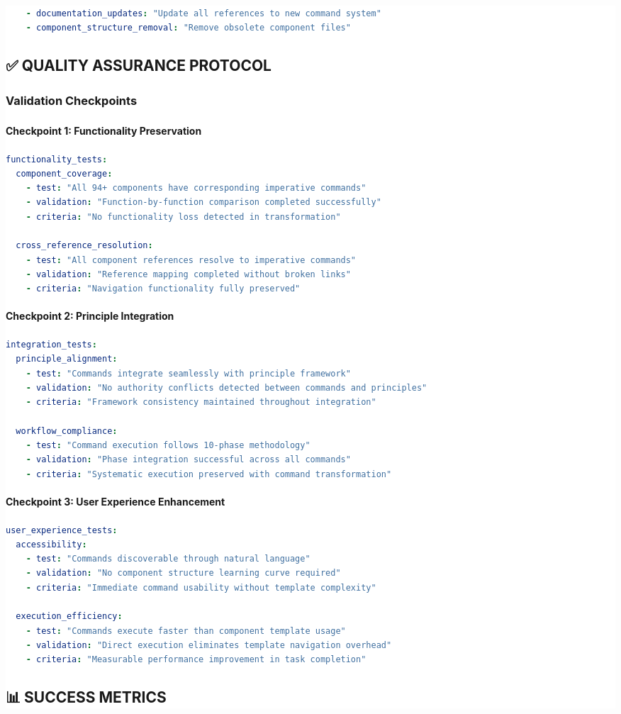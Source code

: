 ```yaml
    - documentation_updates: "Update all references to new command system"
    - component_structure_removal: "Remove obsolete component files"
```

## ✅ QUALITY ASSURANCE PROTOCOL

### Validation Checkpoints

#### Checkpoint 1: Functionality Preservation
```yaml
functionality_tests:
  component_coverage:
    - test: "All 94+ components have corresponding imperative commands"
    - validation: "Function-by-function comparison completed successfully"
    - criteria: "No functionality loss detected in transformation"
  
  cross_reference_resolution:
    - test: "All component references resolve to imperative commands"
    - validation: "Reference mapping completed without broken links"
    - criteria: "Navigation functionality fully preserved"
```

#### Checkpoint 2: Principle Integration
```yaml
integration_tests:
  principle_alignment:
    - test: "Commands integrate seamlessly with principle framework"
    - validation: "No authority conflicts detected between commands and principles"
    - criteria: "Framework consistency maintained throughout integration"
  
  workflow_compliance:
    - test: "Command execution follows 10-phase methodology"
    - validation: "Phase integration successful across all commands"
    - criteria: "Systematic execution preserved with command transformation"
```

#### Checkpoint 3: User Experience Enhancement
```yaml
user_experience_tests:
  accessibility:
    - test: "Commands discoverable through natural language"
    - validation: "No component structure learning curve required"
    - criteria: "Immediate command usability without template complexity"
  
  execution_efficiency:
    - test: "Commands execute faster than component template usage"
    - validation: "Direct execution eliminates template navigation overhead"
    - criteria: "Measurable performance improvement in task completion"
```

## 📊 SUCCESS METRICS
